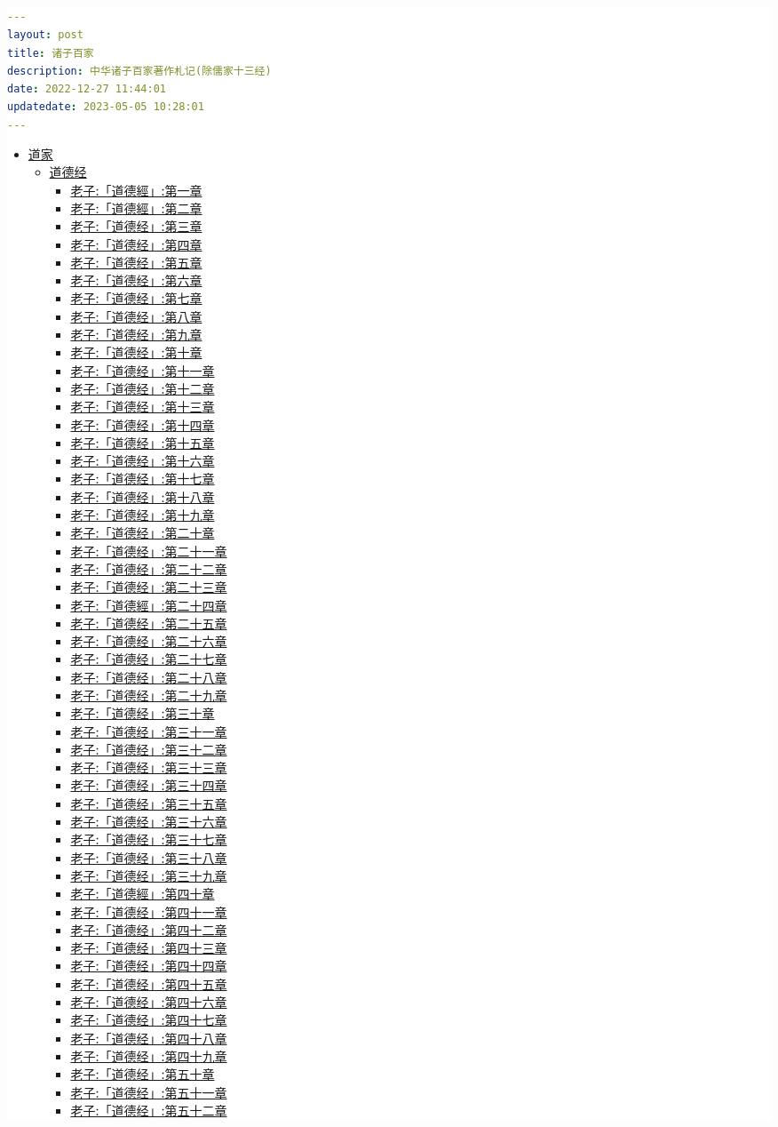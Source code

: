 ```yaml
---
layout: post
title: 诸子百家
description: 中华诸子百家著作札记(除儒家十三经)
date: 2022-12-27 11:44:01
updatedate: 2023-05-05 10:28:01
---
```


- [道家](#道家)
  - [道德经](#道德经)
    - [老子:「道德經」:第一章](#老子道德經第一章)
    - [老子:「道德經」:第二章](#老子道德經第二章)
    - [老子:「道德经」:第三章](#老子道德经第三章)
    - [老子:「道德经」:第四章](#老子道德经第四章)
    - [老子:「道德经」:第五章](#老子道德经第五章)
    - [老子:「道德经」:第六章](#老子道德经第六章)
    - [老子:「道德经」:第七章](#老子道德经第七章)
    - [老子:「道德经」:第八章](#老子道德经第八章)
    - [老子:「道德经」:第九章](#老子道德经第九章)
    - [老子:「道德经」:第十章](#老子道德经第十章)
    - [老子:「道德经」:第十一章](#老子道德经第十一章)
    - [老子:「道德经」:第十二章](#老子道德经第十二章)
    - [老子:「道德经」:第十三章](#老子道德经第十三章)
    - [老子:「道德经」:第十四章](#老子道德经第十四章)
    - [老子:「道德经」:第十五章](#老子道德经第十五章)
    - [老子:「道德经」:第十六章](#老子道德经第十六章)
    - [老子:「道德经」:第十七章](#老子道德经第十七章)
    - [老子:「道德经」:第十八章](#老子道德经第十八章)
    - [老子:「道德经」:第十九章](#老子道德经第十九章)
    - [老子:「道德经」:第二十章](#老子道德经第二十章)
    - [老子:「道德经」:第二十一章](#老子道德经第二十一章)
    - [老子:「道德经」:第二十二章](#老子道德经第二十二章)
    - [老子:「道德经」:第二十三章](#老子道德经第二十三章)
    - [老子:「道德經」:第二十四章](#老子道德經第二十四章)
    - [老子:「道德经」:第二十五章](#老子道德经第二十五章)
    - [老子:「道德经」:第二十六章](#老子道德经第二十六章)
    - [老子:「道德经」:第二十七章](#老子道德经第二十七章)
    - [老子:「道德经」:第二十八章](#老子道德经第二十八章)
    - [老子:「道德经」:第二十九章](#老子道德经第二十九章)
    - [老子:「道德经」:第三十章](#老子道德经第三十章)
    - [老子:「道德经」:第三十一章](#老子道德经第三十一章)
    - [老子:「道德经」:第三十二章](#老子道德经第三十二章)
    - [老子:「道德经」:第三十三章](#老子道德经第三十三章)
    - [老子:「道德经」:第三十四章](#老子道德经第三十四章)
    - [老子:「道德经」:第三十五章](#老子道德经第三十五章)
    - [老子:「道德经」:第三十六章](#老子道德经第三十六章)
    - [老子:「道德经」:第三十七章](#老子道德经第三十七章)
    - [老子:「道德经」:第三十八章](#老子道德经第三十八章)
    - [老子:「道德经」:第三十九章](#老子道德经第三十九章)
    - [老子:「道德經」:第四十章](#老子道德經第四十章)
    - [老子:「道德经」:第四十一章](#老子道德经第四十一章)
    - [老子:「道德经」:第四十二章](#老子道德经第四十二章)
    - [老子:「道德经」:第四十三章](#老子道德经第四十三章)
    - [老子:「道德经」:第四十四章](#老子道德经第四十四章)
    - [老子:「道德经」:第四十五章](#老子道德经第四十五章)
    - [老子:「道德经」:第四十六章](#老子道德经第四十六章)
    - [老子:「道德经」:第四十七章](#老子道德经第四十七章)
    - [老子:「道德经」:第四十八章](#老子道德经第四十八章)
    - [老子:「道德经」:第四十九章](#老子道德经第四十九章)
    - [老子:「道德经」:第五十章](#老子道德经第五十章)
    - [老子:「道德经」:第五十一章](#老子道德经第五十一章)
    - [老子:「道德经」:第五十二章](#老子道德经第五十二章)